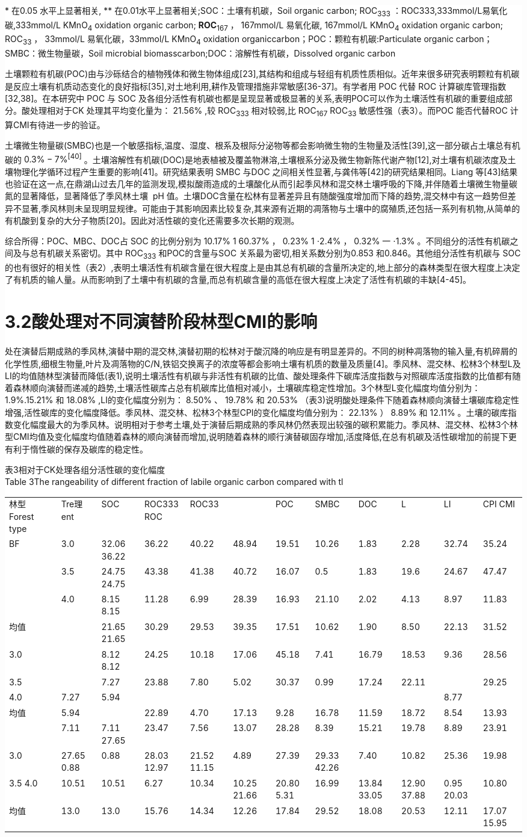 $\ast$ 在0.05 水平上显著相关, $* *$ 在0.01水平上显著相关;SOC：土壤有机碳，Soil organic carbon; $\mathrm { R O C } _ { 3 3 3 }$ ：ROC333,333mmol/L易氧化碳,333mmol/L $\mathrm { K M n O } _ { 4 }$ oxidation organic carbon; $\mathbf { R O C } _ { 1 6 7 }$ ， $1 6 7 \mathrm { m m o l / L }$ 易氧化碳, $1 6 7 \mathrm { m m o l } / \mathrm { L }$ $\mathrm { K M n O } _ { 4 }$ oxidation organic carbon; ${ \mathrm { R O C } } _ { 3 3 }$ ， $3 3 \mathrm { m m o l / L }$ 易氧化碳，33mmol/L $\mathrm { K M n O } _ { 4 }$ oxidation organiccarbon；POC：颗粒有机碳:Particulate organic carbon；SMBC：微生物量碳，Soil microbial biomasscarbon;DOC：溶解性有机碳，Dissolved organic carbon

土壤颗粒有机碳(POC)由与沙砾结合的植物残体和微生物体组成[23],其结构和组成与轻组有机质性质相似。近年来很多研究表明颗粒有机碳是反应土壤有机质动态变化的良好指标[35],对土地利用,耕作及管理措施非常敏感[36-37]。有学者用 POC 代替 ROC 计算碳库管理指数[32,38]。在本研究中 POC 与 SOC 及各组分活性有机碳也都是呈现显著或极显著的关系,表明POC可以作为土壤活性有机碳的重要组成部分。酸处理相对于CK 处理其平均变化量为： $2 1 . 5 6 \%$ ,较 $\mathrm { R O C } _ { 3 3 3 }$ 相对较弱,比 $\mathrm { R O C } _ { 1 6 7 }$ ${ \mathrm { R O C } } _ { 3 3 }$ 敏感性强（表3）。而POC 能否代替ROC 计算CMI有待进一步的验证。

土壤微生物量碳(SMBC)也是一个敏感指标,温度、湿度、根系及根际分泌物等都会影响微生物的生物量及活性[39],这一部分碳占土壤总有机碳的 $0 . 3 \% - 7 \% ^ { [ 4 0 ] }$ 。土壤溶解性有机碳(DOC)是地表植被及覆盖物淋溶,土壤根系分泌及微生物新陈代谢产物[12],对土壤有机碳浓度及土壤物理化学循环过程产生重要的影响[41]。研究结果表明 SMBC 与DOC 之间相关性显著,与龚伟等[42]的研究结果相同。Liang 等[43]结果也验证在这一点,在鼎湖山过去几年的监测发现,模拟酸雨造成的土壤酸化从而引起季风林和混交林土壤呼吸的下降,并伴随着土壤微生物量碳氮的显著降低，显著降低了季风林土壤 $\mathrm { \ p H }$ 值。土壤DOC含量在松林有显著差异且有随酸强度增加而下降的趋势,混交林中有这一趋势但差异不显著,季风林则未呈现明显规律。可能由于其影响因素比较复杂,其来源有近期的凋落物与土壤中的腐殖质,还包括一系列有机物,从简单的有机酸到复杂的大分子物质[20]。因此对活性碳的变化还需要多次长期的观测。

综合所得：POC、MBC、DOC占 SOC 的比例分别为 $1 0 . 1 7 \%$ 1 $6 0 . 3 7 \%$ ， $0 . 2 3 \%$ 1 $\cdot 2 . 4 \%$ ， $0 . 3 2 \%$ 一 $\cdot 1 . 3 \%$ 。不同组分的活性有机碳之间及与总有机碳关系密切。其中 $\mathrm { R O C } _ { 3 3 3 }$ 和POC的含量与SOC 关系最为密切,相关系数分别为0.853 和0.846。其他组分活性有机碳与 SOC 的也有很好的相关性（表2）,表明土壤活性有机碳含量在很大程度上是由其总有机碳的含量所决定的,地上部分的森林类型在很大程度上决定了有机质的输人量。从而影响到了土壤中有机碳的含量,而总有机碳含量的高低在很大程度上决定了活性有机碳的丰缺[4-45]。

# 3.2酸处理对不同演替阶段林型CMI的影响

处在演替后期成熟的季风林,演替中期的混交林,演替初期的松林对于酸沉降的响应是有明显差异的。不同的树种凋落物的输入量,有机碎屑的化学性质,细根生物量,叶片及凋落物的C/N,铁铝交换离子的浓度等都会影响土壤有机质的数量及质量[4]。季风林、混交林、松林3个林型L及LI的均值随林型演替而降低(表1),说明土壤活性有机碳与非活性有机碳的比值、酸处理条件下碳库活度指数与对照碳库活度指数的比值都有随着森林顺向演替而递减的趋势,土壤活性碳库占总有机碳库比值相对减小，土壤碳库稳定性增加。3个林型L变化幅度均值分别为： $1 . 9 \% . 1 5 . 2 1 \%$ 和 $1 8 . 0 8 \%$ ,LI的变化幅度分别为： $8 . 5 0 \%$ 、 $1 9 . 7 8 \%$ 和 $2 0 . 5 3 \%$ （表3)说明酸处理条件下随着森林顺向演替土壤碳库稳定性增强,活性碳库的变化幅度降低。季风林、混交林、松林3个林型CPI的变化幅度均值分别为： $2 2 . 1 3 \%$ ） $8 . 8 9 \%$ 和 $1 2 . 1 1 \%$ 。土壤的碳库指数变化幅度最大的为季风林。说明相对于参考土壤,处于演替后期成熟的季风林仍然表现出较强的碳积累能力。季风林、混交林、松林3个林型CMI均值及变化幅度均值随着森林的顺向演替而增加,说明随着森林的顺行演替碳固存增加,活度降低,在总有机碳及活性碳增加的前提下更有利于惰性碳的保存及碳库的稳定性。

表3相对于CK处理各组分活性碳的变化幅度  
Table 3The rangeability of different fraction of labile organic carbon compared with tl   

<html><body><table><tr><td>林型 Forest type</td><td>Tre理ent</td><td>SOC</td><td>ROC333 ROC</td><td>ROC33</td><td></td><td>POC</td><td>SMBC</td><td>DOC</td><td>L</td><td>LI</td><td>CPI CMI</td></tr><tr><td>BF</td><td>3.0</td><td>32.06 36.22</td><td>36.22</td><td>40.22</td><td>48.94</td><td>19.51</td><td>10.26</td><td>1.83</td><td>2.28</td><td>32.74</td><td>35.24</td></tr><tr><td></td><td>3.5</td><td>24.75 24.75</td><td>43.38</td><td>41.38</td><td>40.72</td><td>16.07</td><td>0.5</td><td>1.83</td><td>19.6</td><td>24.67</td><td>47.47</td></tr><tr><td></td><td>4.0</td><td>8.15 8.15</td><td>11.28</td><td>6.99</td><td>28.39</td><td>16.93</td><td>21.10</td><td>2.02</td><td>4.13</td><td>8.97</td><td>11.83</td></tr><tr><td>均值</td><td></td><td>21.65 21.65</td><td>30.29</td><td>29.53</td><td>39.35</td><td>17.51</td><td>10.62</td><td>1.90</td><td>8.50</td><td>22.13</td><td>31.52</td></tr><tr><td>3.0</td><td></td><td>8.12 8.12</td><td>24.25</td><td>10.18</td><td>17.06</td><td>45.18</td><td>7.41</td><td>16.79</td><td>18.53</td><td>9.36</td><td>28.56</td></tr><tr><td>3.5</td><td></td><td>7.27</td><td>23.88</td><td>7.80</td><td>5.02</td><td>30.37</td><td>0.99</td><td>17.24</td><td>22.11</td><td></td><td>29.25</td></tr><tr><td>4.0</td><td>7.27</td><td>5.94</td><td></td><td></td><td></td><td></td><td></td><td></td><td></td><td>8.77</td><td></td></tr><tr><td>均值</td><td>5.94</td><td></td><td>22.89</td><td>4.70</td><td>17.13</td><td>9.28</td><td>16.78</td><td>11.59</td><td>18.72</td><td>8.54</td><td>13.93</td></tr><tr><td></td><td>7.11</td><td>7.11 27.65</td><td>23.47</td><td>7.56</td><td>13.07</td><td>28.28</td><td>8.39</td><td>15.21</td><td>19.78</td><td>8.89</td><td>23.91</td></tr><tr><td>3.0</td><td>27.65 0.88</td><td>0.88</td><td>28.03 12.97</td><td>21.52 11.15</td><td>4.89</td><td>27.39</td><td>29.33 42.26</td><td>7.40</td><td>10.82</td><td>25.36</td><td>19.98</td></tr><tr><td>3.5 4.0</td><td>10.51</td><td>10.51</td><td>6.27</td><td>10.34</td><td>10.25 21.66</td><td>20.80 5.31</td><td>16.99</td><td>13.84 33.05</td><td>12.90 37.88</td><td>0.95 20.03</td><td>10.80</td></tr><tr><td>均值</td><td>13.0</td><td>13.0</td><td>15.76</td><td>14.34</td><td>12.26</td><td>17.84</td><td>29.52</td><td>18.08</td><td>20.53</td><td>12.11</td><td>17.07 15.95</td></tr></table></body></html>
